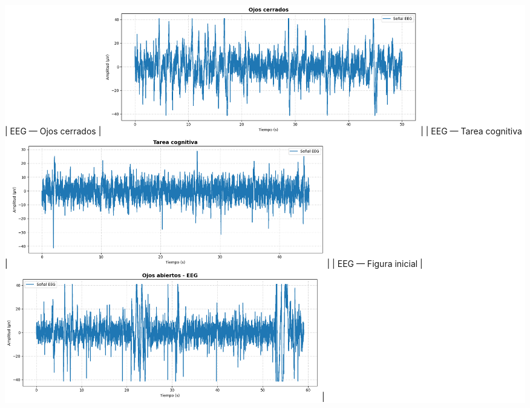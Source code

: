 | EEG — Ojos cerrados | <img src="./Multimedia/011_Ojos-cerrados.png" width="520"/> |
| EEG — Tarea cognitiva | <img src="./Multimedia/022_Tarea-cognitiva.png" width="520"/> |
| EEG — Figura inicial | <img src="./Multimedia/000_EEG-Figura-1.png" width="520"/> |